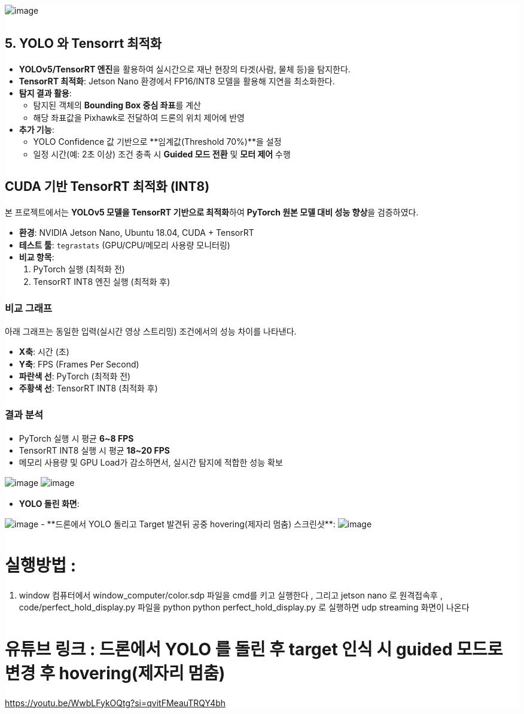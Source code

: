 <img width="819" height="546" alt="image" src="https://github.com/user-attachments/assets/0788692c-4c42-4731-892f-8cc91da23c00" />




## 5. YOLO 와 Tensorrt 최적화

- **YOLOv5/TensorRT 엔진**을 활용하여 실시간으로 재난 현장의 타겟(사람, 물체 등)을 탐지한다.  
- **TensorRT 최적화**: Jetson Nano 환경에서 FP16/INT8 모델을 활용해 지연을 최소화한다.  
- **탐지 결과 활용**:  
  - 탐지된 객체의 **Bounding Box 중심 좌표**를 계산  
  - 해당 좌표값을 Pixhawk로 전달하여 드론의 위치 제어에 반영  
- **추가 기능**:  
  - YOLO Confidence 값 기반으로 **임계값(Threshold 70%)**을 설정  
  - 일정 시간(예: 2초 이상) 조건 충족 시 **Guided 모드 전환** 및 **모터 제어** 수행  

## CUDA 기반 TensorRT 최적화 (INT8)

본 프로젝트에서는 **YOLOv5 모델을 TensorRT 기반으로 최적화**하여 **PyTorch 원본 모델 대비 성능 향상**을 검증하였다.  

- **환경**: NVIDIA Jetson Nano, Ubuntu 18.04, CUDA + TensorRT  
- **테스트 툴**: `tegrastats` (GPU/CPU/메모리 사용량 모니터링)  
- **비교 항목**:  
  1. PyTorch 실행 (최적화 전)  
  2. TensorRT INT8 엔진 실행 (최적화 후)  

### 비교 그래프
아래 그래프는 동일한 입력(실시간 영상 스트리밍) 조건에서의 성능 차이를 나타낸다.  

- **X축**: 시간 (초)  
- **Y축**: FPS (Frames Per Second)  
- **파란색 선**: PyTorch (최적화 전)  
- **주황색 선**: TensorRT INT8 (최적화 후)

### 결과 분석
- PyTorch 실행 시 평균 **6~8 FPS**  
- TensorRT INT8 실행 시 평균 **18~20 FPS**  
- 메모리 사용량 및 GPU Load가 감소하면서, 실시간 탐지에 적합한 성능 확보

<img width="940" height="590" alt="image" src="https://github.com/user-attachments/assets/200ff9df-b63c-493f-aed6-d30ee786ed2a" />
<img width="942" height="332" alt="image" src="https://github.com/user-attachments/assets/21eef1bb-19dd-460f-91e8-7f7275a0678e" />

- **YOLO 돌린 화면**:
<img width="881" height="468" alt="image" src="https://github.com/user-attachments/assets/232d2e87-bb40-4a05-b614-5e6ba4c5e8f8" />
- **드론에서 YOLO 돌리고 Target 발견뒤 공중 hovering(제자리 멈춤) 스크린샷**:
<img width="1920" height="1020" alt="image" src="https://github.com/user-attachments/assets/3977eaf9-5142-43e4-86c6-29f879d5694b" />

# 실행방법 : 
1. window 컴퓨터에서 window_computer/color.sdp 파일을 cmd를 키고 실행한다 , 그리고 jetson nano 로 원격접속후 , code/perfect_hold_display.py 파일을 python python perfect_hold_display.py 로 실행하면 udp streaming 화면이 나온다


# 유튜브 링크 : 드론에서 YOLO 를 돌린 후 target 인식 시 guided 모드로 변경 후  hovering(제자리 멈춤)
  https://youtu.be/WwbLFykOQtg?si=qvitFMeauTRQY4bh 




